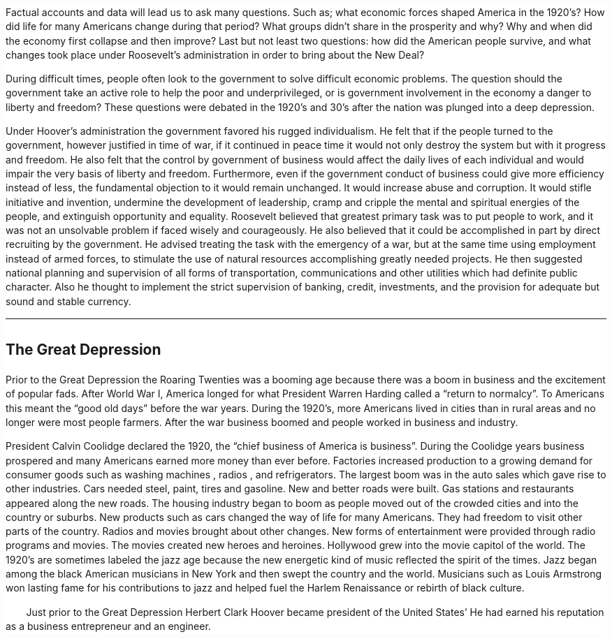 </p>
<p>
Factual accounts and data will lead us to ask many questions. Such as; what economic forces shaped America in the 1920’s? How did life for many Americans change during that period? What groups didn’t share in the prosperity and why? Why and when did the economy first collapse and then improve? Last but not least two questions: how did the American people survive, and what changes took place under Roosevelt’s administration in order to bring about the New Deal?
</p>
<p>
During difficult times, people often look to the government to solve difficult economic problems.  The question should the government take an active role to help the poor and underprivileged, or is government involvement in the economy a danger to liberty and freedom? These questions were debated in the 1920’s and 30’s after the nation was plunged into a deep depression.
</p>
<p>
Under Hoover’s administration the government favored his rugged individualism. He felt that if the people turned to the government, however justified in time of war, if it continued in peace time it would not only destroy the system but with it  progress and freedom. He also felt that the control by government of business would affect the daily lives of each individual and would impair the very basis of liberty and freedom. Furthermore, even if the government conduct of business could give more efficiency instead of less, the fundamental objection to it would remain unchanged. It would increase abuse and corruption. It would stifle initiative and invention, undermine the development of leadership, cramp and cripple the mental and spiritual energies of the people, and extinguish opportunity and equality. Roosevelt believed that  greatest primary task was to put people to work, and it was not an unsolvable problem if faced wisely and courageously. He also believed that it could be accomplished in part by direct recruiting by the government. He advised treating the task with the emergency of a war, but at the same time using employment instead of armed forces, to stimulate the use of natural resources accomplishing greatly needed projects.  He then suggested national planning and supervision of all forms of transportation, communications and other utilities which had definite public character. Also he thought to implement the strict supervision of banking, credit, investments, and the provision for adequate but sound and stable currency.
</p>
<hr/>
<h2>
The Great Depression
</h2>
Prior to the Great Depression the Roaring Twenties was a booming age because there was a boom in business and the excitement of popular fads. After World War I, America longed for what President Warren Harding called a “return to normalcy”. To Americans this meant the “good old days” before the war years. During the 1920’s, more Americans lived in cities than in rural areas and no longer were most people farmers. After the war business boomed and people worked in business and industry.
<p>
President Calvin Coolidge declared the 1920, the “chief business of America is business”. During the Coolidge years business prospered and many Americans earned more money than ever before. Factories increased production to a growing demand for consumer goods such as washing machines , radios , and refrigerators. The largest boom was in the auto sales which gave rise to other industries. Cars needed steel, paint, tires and gasoline. New and better roads were built. Gas stations and restaurants appeared along the new roads. The housing industry began to boom as people moved out of the crowded cities and into the country or suburbs. New products such as cars changed the way of life for many Americans. They had freedom to visit other parts of the country. Radios and movies brought about other changes. New forms of entertainment were provided through radio programs and movies. The movies created new heroes and heroines. Hollywood grew into the movie capitol of the world. The 1920’s are sometimes labeled the jazz age because the new energetic kind of music reflected the spirit of the times. Jazz began among the black American musicians in New York and then swept the country and the world. Musicians such as Louis Armstrong won lasting fame for his contributions to jazz and helped fuel the Harlem Renaissance or rebirth of black culture.
</p>
<p>
<font color="#ffffff" style="visibility:hidden;">
____
</font>
Just prior to the Great Depression Herbert Clark Hoover became president of the United States’ He had earned his reputation as a business entrepreneur and an engineer.